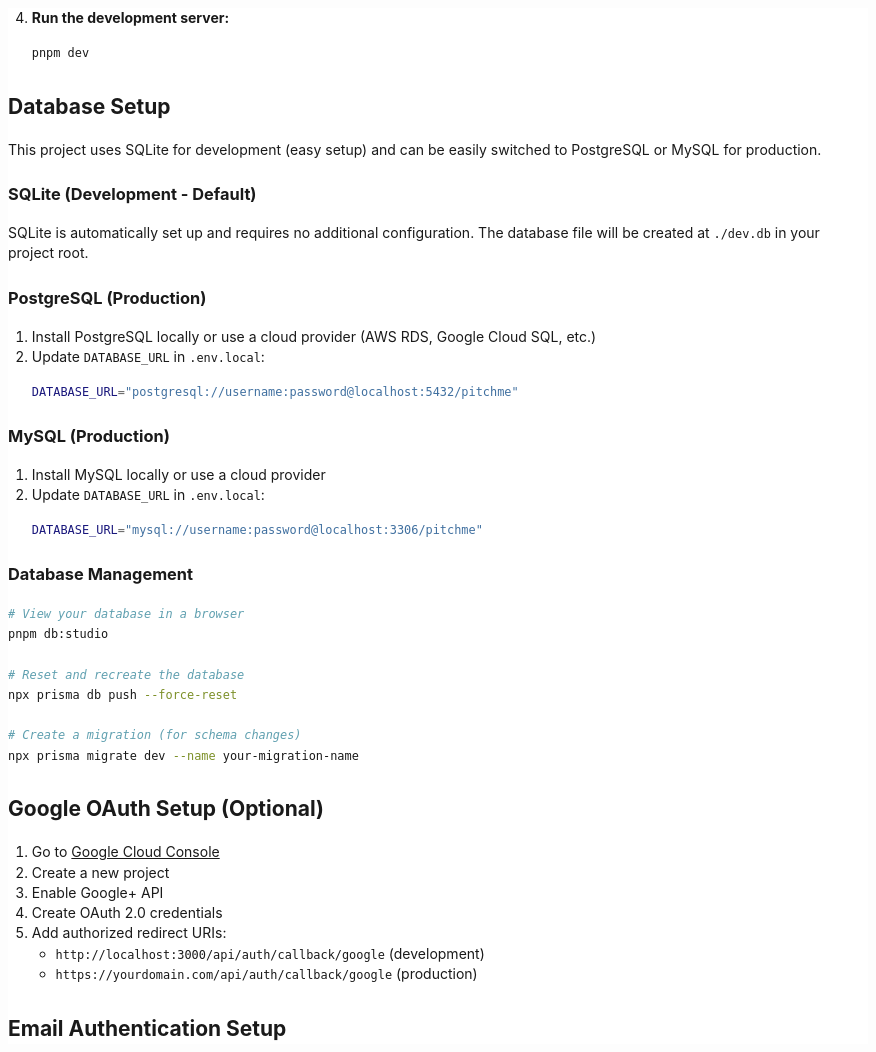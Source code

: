 4. **Run the development server:**
   ```bash
   pnpm dev
   ```

## Database Setup

This project uses SQLite for development (easy setup) and can be easily switched to PostgreSQL or MySQL for production.

### SQLite (Development - Default)
SQLite is automatically set up and requires no additional configuration. The database file will be created at `./dev.db` in your project root.

### PostgreSQL (Production)
1. Install PostgreSQL locally or use a cloud provider (AWS RDS, Google Cloud SQL, etc.)
2. Update `DATABASE_URL` in `.env.local`:
   ```bash
   DATABASE_URL="postgresql://username:password@localhost:5432/pitchme"
   ```

### MySQL (Production)
1. Install MySQL locally or use a cloud provider
2. Update `DATABASE_URL` in `.env.local`:
   ```bash
   DATABASE_URL="mysql://username:password@localhost:3306/pitchme"
   ```

### Database Management
```bash
# View your database in a browser
pnpm db:studio

# Reset and recreate the database
npx prisma db push --force-reset

# Create a migration (for schema changes)
npx prisma migrate dev --name your-migration-name
```

## Google OAuth Setup (Optional)

1. Go to [Google Cloud Console](https://console.cloud.google.com/)
2. Create a new project
3. Enable Google+ API
4. Create OAuth 2.0 credentials
5. Add authorized redirect URIs:
   - `http://localhost:3000/api/auth/callback/google` (development)
   - `https://yourdomain.com/api/auth/callback/google` (production)

## Email Authentication Setup
